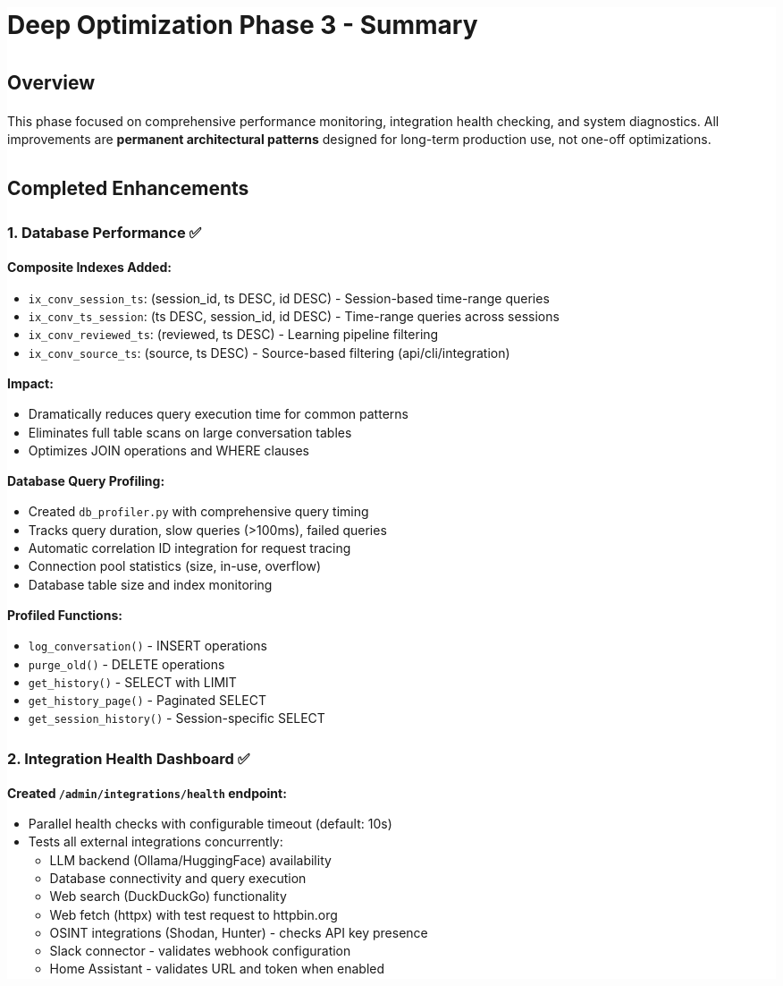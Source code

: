 # Deep Optimization Phase 3 - Summary

## Overview

This phase focused on comprehensive performance monitoring, integration health checking, and system diagnostics. All improvements are **permanent architectural patterns** designed for long-term production use, not one-off optimizations.

## Completed Enhancements

### 1. Database Performance ✅

**Composite Indexes Added:**

- `ix_conv_session_ts`: (session_id, ts DESC, id DESC) - Session-based time-range queries
- `ix_conv_ts_session`: (ts DESC, session_id, id DESC) - Time-range queries across sessions
- `ix_conv_reviewed_ts`: (reviewed, ts DESC) - Learning pipeline filtering
- `ix_conv_source_ts`: (source, ts DESC) - Source-based filtering (api/cli/integration)

**Impact:**

- Dramatically reduces query execution time for common patterns
- Eliminates full table scans on large conversation tables
- Optimizes JOIN operations and WHERE clauses

**Database Query Profiling:**

- Created `db_profiler.py` with comprehensive query timing
- Tracks query duration, slow queries (>100ms), failed queries
- Automatic correlation ID integration for request tracing
- Connection pool statistics (size, in-use, overflow)
- Database table size and index monitoring

**Profiled Functions:**

- `log_conversation()` - INSERT operations
- `purge_old()` - DELETE operations
- `get_history()` - SELECT with LIMIT
- `get_history_page()` - Paginated SELECT
- `get_session_history()` - Session-specific SELECT

### 2. Integration Health Dashboard ✅

**Created `/admin/integrations/health` endpoint:**

- Parallel health checks with configurable timeout (default: 10s)
- Tests all external integrations concurrently:
  - LLM backend (Ollama/HuggingFace) availability
  - Database connectivity and query execution
  - Web search (DuckDuckGo) functionality
  - Web fetch (httpx) with test request to httpbin.org
  - OSINT integrations (Shodan, Hunter) - checks API key presence
  - Slack connector - validates webhook configuration
  - Home Assistant - validates URL and token when enabled
